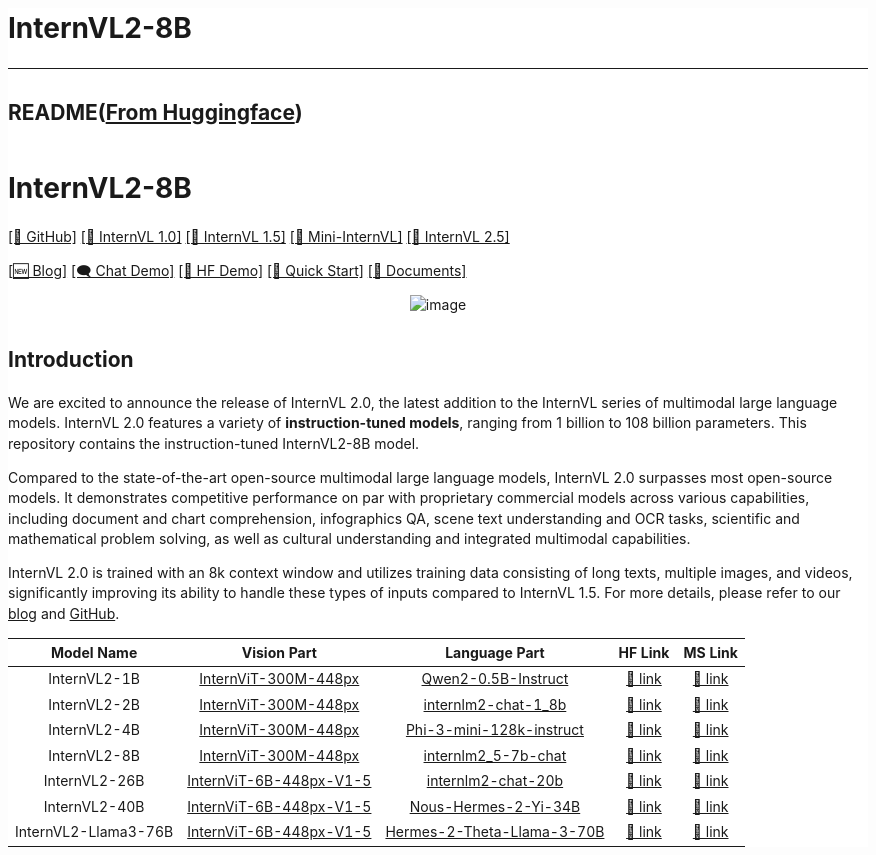 
# InternVL2-8B
---


## README([From Huggingface](https://huggingface.co/OpenGVLab/InternVL2-8B))



# InternVL2-8B

[\[📂 GitHub\]](https://github.com/OpenGVLab/InternVL)  [\[📜 InternVL 1.0\]](https://huggingface.co/papers/2312.14238)  [\[📜 InternVL 1.5\]](https://huggingface.co/papers/2404.16821)  [\[📜 Mini-InternVL\]](https://arxiv.org/abs/2410.16261)  [\[📜 InternVL 2.5\]](https://huggingface.co/papers/2412.05271)

[\[🆕 Blog\]](https://internvl.github.io/blog/)  [\[🗨️ Chat Demo\]](https://internvl.opengvlab.com/)  [\[🤗 HF Demo\]](https://huggingface.co/spaces/OpenGVLab/InternVL)  [\[🚀 Quick Start\]](#quick-start)  [\[📖 Documents\]](https://internvl.readthedocs.io/en/latest/)

<div align="center">
  <img width="500" alt="image" src="https://cdn-uploads.huggingface.co/production/uploads/64006c09330a45b03605bba3/zJsd2hqd3EevgXo6fNgC-.png">
</div>

## Introduction

We are excited to announce the release of InternVL 2.0, the latest addition to the InternVL series of multimodal large language models. InternVL 2.0 features a variety of **instruction-tuned models**, ranging from 1 billion to 108 billion parameters. This repository contains the instruction-tuned InternVL2-8B model.

Compared to the state-of-the-art open-source multimodal large language models, InternVL 2.0 surpasses most open-source models. It demonstrates competitive performance on par with proprietary commercial models across various capabilities, including document and chart comprehension, infographics QA, scene text understanding and OCR tasks, scientific and mathematical problem solving, as well as cultural understanding and integrated multimodal capabilities.

InternVL 2.0 is trained with an 8k context window and utilizes training data consisting of long texts, multiple images, and videos, significantly improving its ability to handle these types of inputs compared to InternVL 1.5. For more details, please refer to our [blog](https://internvl.github.io/blog/2024-07-02-InternVL-2.0/) and [GitHub](https://github.com/OpenGVLab/InternVL).

|      Model Name      |                                     Vision Part                                     |                                        Language Part                                         |                             HF Link                              |                                MS Link                                 |
| :------------------: | :---------------------------------------------------------------------------------: | :------------------------------------------------------------------------------------------: | :--------------------------------------------------------------: | :--------------------------------------------------------------------: |
|     InternVL2-1B     |    [InternViT-300M-448px](https://huggingface.co/OpenGVLab/InternViT-300M-448px)    |            [Qwen2-0.5B-Instruct](https://huggingface.co/Qwen/Qwen2-0.5B-Instruct)            |     [🤗 link](https://huggingface.co/OpenGVLab/InternVL2-1B)     |     [🤖 link](https://modelscope.cn/models/OpenGVLab/InternVL2-1B)     |
|     InternVL2-2B     |    [InternViT-300M-448px](https://huggingface.co/OpenGVLab/InternViT-300M-448px)    |          [internlm2-chat-1_8b](https://huggingface.co/internlm/internlm2-chat-1_8b)          |     [🤗 link](https://huggingface.co/OpenGVLab/InternVL2-2B)     |     [🤖 link](https://modelscope.cn/models/OpenGVLab/InternVL2-2B)     |
|     InternVL2-4B     |    [InternViT-300M-448px](https://huggingface.co/OpenGVLab/InternViT-300M-448px)    |    [Phi-3-mini-128k-instruct](https://huggingface.co/microsoft/Phi-3-mini-128k-instruct)     |     [🤗 link](https://huggingface.co/OpenGVLab/InternVL2-4B)     |     [🤖 link](https://modelscope.cn/models/OpenGVLab/InternVL2-4B)     |
|     InternVL2-8B     |    [InternViT-300M-448px](https://huggingface.co/OpenGVLab/InternViT-300M-448px)    |          [internlm2_5-7b-chat](https://huggingface.co/internlm/internlm2_5-7b-chat)          |     [🤗 link](https://huggingface.co/OpenGVLab/InternVL2-8B)     |     [🤖 link](https://modelscope.cn/models/OpenGVLab/InternVL2-8B)     |
|    InternVL2-26B     | [InternViT-6B-448px-V1-5](https://huggingface.co/OpenGVLab/InternViT-6B-448px-V1-5) |           [internlm2-chat-20b](https://huggingface.co/internlm/internlm2-chat-20b)           |    [🤗 link](https://huggingface.co/OpenGVLab/InternVL2-26B)     |    [🤖 link](https://modelscope.cn/models/OpenGVLab/InternVL2-26B)     |
|    InternVL2-40B     | [InternViT-6B-448px-V1-5](https://huggingface.co/OpenGVLab/InternViT-6B-448px-V1-5) |       [Nous-Hermes-2-Yi-34B](https://huggingface.co/NousResearch/Nous-Hermes-2-Yi-34B)       |    [🤗 link](https://huggingface.co/OpenGVLab/InternVL2-40B)     |    [🤖 link](https://modelscope.cn/models/OpenGVLab/InternVL2-40B)     |
| InternVL2-Llama3-76B | [InternViT-6B-448px-V1-5](https://huggingface.co/OpenGVLab/InternViT-6B-448px-V1-5) | [Hermes-2-Theta-Llama-3-70B](https://huggingface.co/NousResearch/Hermes-2-Theta-Llama-3-70B) | [🤗 link](https://huggingface.co/OpenGVLab/InternVL2-Llama3-76B) | [🤖 link](https://modelscope.cn/models/OpenGVLab/InternVL2-Llama3-76B) |
